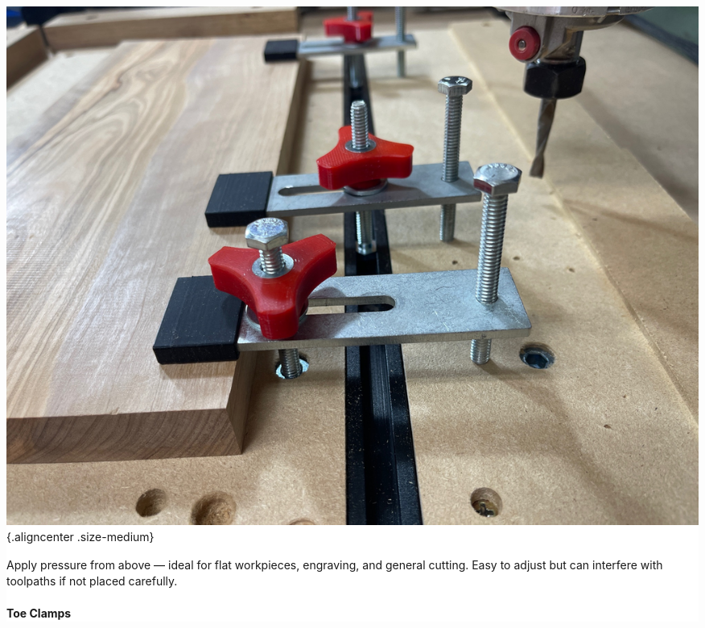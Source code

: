 ![](/_images/_cnc-fun/_the-basics/_workholding/cnc_ba_wo_hold-down-clamp.jpg "Don't be afraid to use a combination of t-tracks and threaded inserts, or mix and match your workholding"){.aligncenter .size-medium}

Apply pressure from above — ideal for flat workpieces, engraving, and general cutting. Easy to adjust but can interfere with toolpaths if not placed carefully.

#### Toe Clamps
